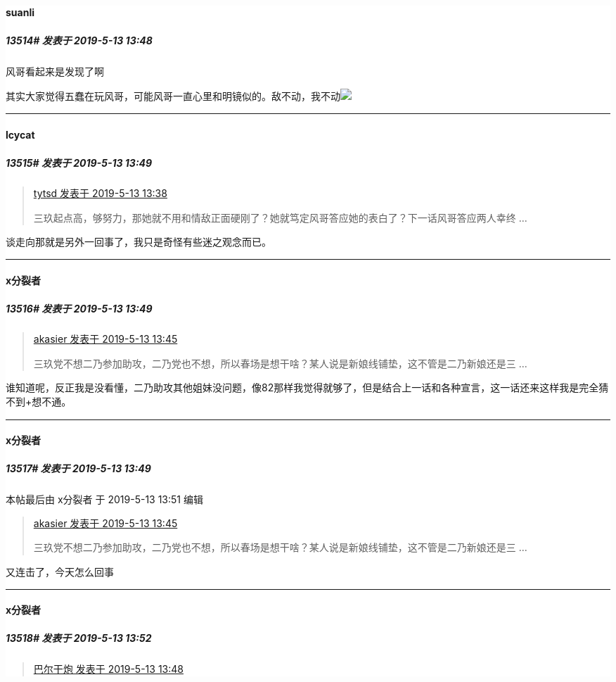 ####  suanli  
##### 13514#       发表于 2019-5-13 13:48


风哥看起来是发现了啊

其实大家觉得五蠢在玩风哥，可能风哥一直心里和明镜似的。敌不动，我不动<img src="https://static.saraba1st.com/image/smiley/face2017/050.png" referrerpolicy="no-referrer">


-----

####  lcycat  
##### 13515#       发表于 2019-5-13 13:49


<blockquote><a href="httphttps://bbs.saraba1st.com/2b/forum.php?mod=redirect&amp;goto=findpost&amp;pid=43673970&amp;ptid=1552818" target="_blank">tytsd 发表于 2019-5-13 13:38</a>

三玖起点高，够努力，那她就不用和情敌正面硬刚了？她就笃定风哥答应她的表白了？下一话风哥答应两人幸终 ...</blockquote>
谈走向那就是另外一回事了，我只是奇怪有些迷之观念而已。


-----

####  x分裂者  
##### 13516#       发表于 2019-5-13 13:49


<blockquote><a href="httphttps://bbs.saraba1st.com/2b/forum.php?mod=redirect&amp;goto=findpost&amp;pid=43674043&amp;ptid=1552818" target="_blank">akasier 发表于 2019-5-13 13:45</a>

三玖党不想二乃参加助攻，二乃党也不想，所以春场是想干啥？某人说是新娘线铺垫，这不管是二乃新娘还是三 ...</blockquote>
谁知道呢，反正我是没看懂，二乃助攻其他姐妹没问题，像82那样我觉得就够了，但是结合上一话和各种宣言，这一话还来这样我是完全猜不到+想不通。


-----

####  x分裂者  
##### 13517#       发表于 2019-5-13 13:49


 本帖最后由 x分裂者 于 2019-5-13 13:51 编辑 
<blockquote><a href="httphttps://bbs.saraba1st.com/2b/forum.php?mod=redirect&amp;goto=findpost&amp;pid=43674043&amp;ptid=1552818" target="_blank">akasier 发表于 2019-5-13 13:45</a>

三玖党不想二乃参加助攻，二乃党也不想，所以春场是想干啥？某人说是新娘线铺垫，这不管是二乃新娘还是三 ...</blockquote>
又连击了，今天怎么回事


-----

####  x分裂者  
##### 13518#       发表于 2019-5-13 13:52


<blockquote><a href="httphttps://bbs.saraba1st.com/2b/forum.php?mod=redirect&amp;goto=findpost&amp;pid=43674067&amp;ptid=1552818" target="_blank">巴尔干炮 发表于 2019-5-13 13:48</a>
